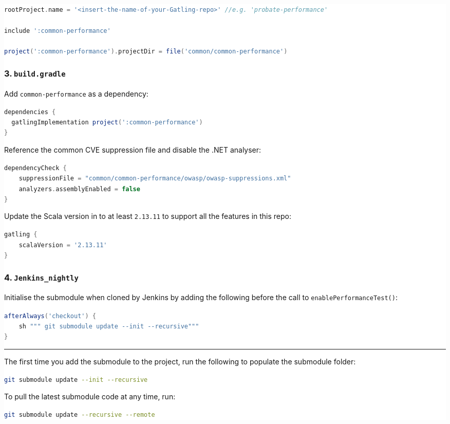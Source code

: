 ```groovy
rootProject.name = '<insert-the-name-of-your-Gatling-repo>' //e.g. 'probate-performance'

include ':common-performance'

project(':common-performance').projectDir = file('common/common-performance')
```

### 3. `build.gradle`

Add `common-performance` as a dependency:

```groovy
dependencies {
  gatlingImplementation project(':common-performance')
}
```

Reference the common CVE suppression file and disable the .NET analyser:

```groovy
dependencyCheck {
    suppressionFile = "common/common-performance/owasp/owasp-suppressions.xml"
    analyzers.assemblyEnabled = false
}
```

Update the Scala version in to at least `2.13.11` to support all the features in this repo:

```groovy
gatling {
    scalaVersion = '2.13.11'
}
```

### 4. `Jenkins_nightly`

Initialise the submodule when cloned by Jenkins by adding the following before the 
call to `enablePerformanceTest()`:
```groovy
afterAlways('checkout') {
    sh """ git submodule update --init --recursive"""
}
```

---

The first time you add the submodule to the project, run the following to populate the submodule folder:
```bash
git submodule update --init --recursive
```

To pull the latest submodule code at any time, run:
```bash
git submodule update --recursive --remote
```

